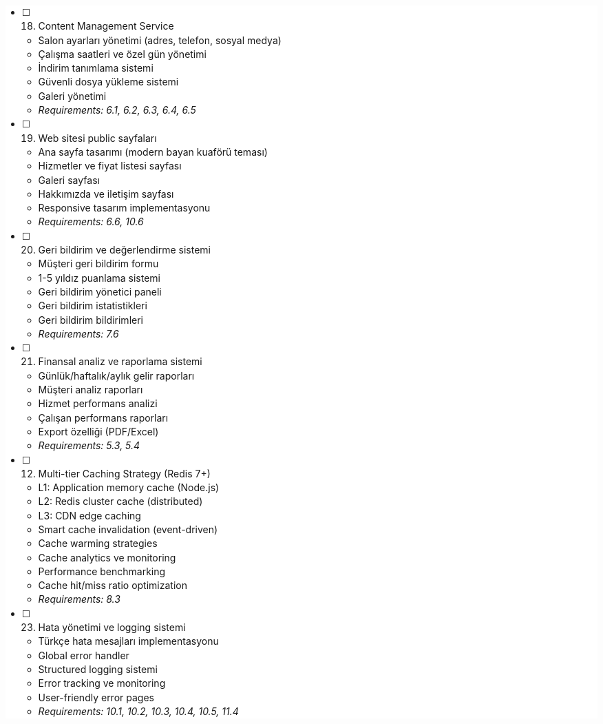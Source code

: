 - [ ] 18. Content Management Service

  - Salon ayarları yönetimi (adres, telefon, sosyal medya)
  - Çalışma saatleri ve özel gün yönetimi
  - İndirim tanımlama sistemi
  - Güvenli dosya yükleme sistemi
  - Galeri yönetimi
  - _Requirements: 6.1, 6.2, 6.3, 6.4, 6.5_

- [ ] 19. Web sitesi public sayfaları

  - Ana sayfa tasarımı (modern bayan kuaförü teması)
  - Hizmetler ve fiyat listesi sayfası
  - Galeri sayfası
  - Hakkımızda ve iletişim sayfası
  - Responsive tasarım implementasyonu
  - _Requirements: 6.6, 10.6_

- [ ] 20. Geri bildirim ve değerlendirme sistemi

  - Müşteri geri bildirim formu
  - 1-5 yıldız puanlama sistemi
  - Geri bildirim yönetici paneli
  - Geri bildirim istatistikleri
  - Geri bildirim bildirimleri
  - _Requirements: 7.6_

- [ ] 21. Finansal analiz ve raporlama sistemi

  - Günlük/haftalık/aylık gelir raporları
  - Müşteri analiz raporları
  - Hizmet performans analizi
  - Çalışan performans raporları
  - Export özelliği (PDF/Excel)
  - _Requirements: 5.3, 5.4_

- [ ] 12. Multi-tier Caching Strategy (Redis 7+)

  - L1: Application memory cache (Node.js)
  - L2: Redis cluster cache (distributed)
  - L3: CDN edge caching
  - Smart cache invalidation (event-driven)
  - Cache warming strategies
  - Cache analytics ve monitoring
  - Performance benchmarking
  - Cache hit/miss ratio optimization
  - _Requirements: 8.3_

- [ ] 23. Hata yönetimi ve logging sistemi

  - Türkçe hata mesajları implementasyonu
  - Global error handler
  - Structured logging sistemi
  - Error tracking ve monitoring
  - User-friendly error pages
  - _Requirements: 10.1, 10.2, 10.3, 10.4, 10.5, 11.4_
